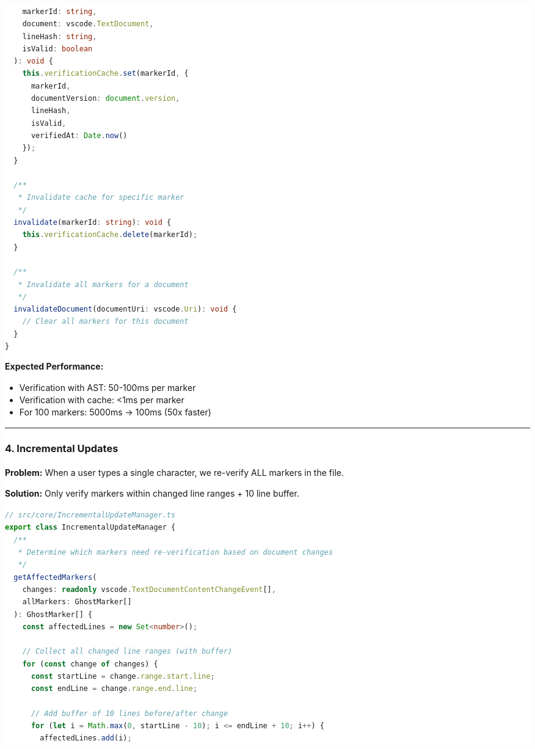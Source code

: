 ```typescript
    markerId: string,
    document: vscode.TextDocument,
    lineHash: string,
    isValid: boolean
  ): void {
    this.verificationCache.set(markerId, {
      markerId,
      documentVersion: document.version,
      lineHash,
      isValid,
      verifiedAt: Date.now()
    });
  }

  /**
   * Invalidate cache for specific marker
   */
  invalidate(markerId: string): void {
    this.verificationCache.delete(markerId);
  }

  /**
   * Invalidate all markers for a document
   */
  invalidateDocument(documentUri: vscode.Uri): void {
    // Clear all markers for this document
  }
}
```

**Expected Performance:**
- Verification with AST: 50-100ms per marker
- Verification with cache: <1ms per marker
- For 100 markers: 5000ms → 100ms (50x faster)

---

### 4. Incremental Updates

**Problem:**
When a user types a single character, we re-verify ALL markers in the file.

**Solution:**
Only verify markers within changed line ranges + 10 line buffer.

```typescript
// src/core/IncrementalUpdateManager.ts
export class IncrementalUpdateManager {
  /**
   * Determine which markers need re-verification based on document changes
   */
  getAffectedMarkers(
    changes: readonly vscode.TextDocumentContentChangeEvent[],
    allMarkers: GhostMarker[]
  ): GhostMarker[] {
    const affectedLines = new Set<number>();

    // Collect all changed line ranges (with buffer)
    for (const change of changes) {
      const startLine = change.range.start.line;
      const endLine = change.range.end.line;

      // Add buffer of 10 lines before/after change
      for (let i = Math.max(0, startLine - 10); i <= endLine + 10; i++) {
        affectedLines.add(i);
```